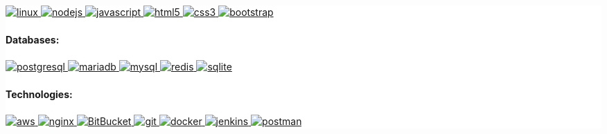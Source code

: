 <a href="https://www.linux.org/" target="_blank" rel="noreferrer">
    <img src="https://raw.githubusercontent.com/devicons/devicon/master/icons/linux/linux-original.svg" alt="linux" width="40" height="40"/>
</a>

<a href="https://nodejs.org" target="_blank" rel="noreferrer">
    <img src="https://raw.githubusercontent.com/devicons/devicon/master/icons/nodejs/nodejs-original-wordmark.svg" alt="nodejs" width="40" height="40"/>
</a>

<a href="https://developer.mozilla.org/en-US/docs/Web/JavaScript" target="_blank" rel="noreferrer">
    <img src="https://raw.githubusercontent.com/devicons/devicon/master/icons/javascript/javascript-original.svg" alt="javascript" width="40" height="40"/>
</a>

<a href="https://www.w3.org/html/" target="_blank" rel="noreferrer">
    <img src="https://raw.githubusercontent.com/devicons/devicon/master/icons/html5/html5-original-wordmark.svg" alt="html5" width="40" height="40"/>
</a>

<a href="https://www.w3schools.com/css/" target="_blank" rel="noreferrer">
    <img src="https://raw.githubusercontent.com/devicons/devicon/master/icons/css3/css3-original-wordmark.svg" alt="css3" width="40" height="40"/>
</a>

<a href="https://getbootstrap.com" target="_blank" rel="noreferrer">
    <img src="https://raw.githubusercontent.com/devicons/devicon/master/icons/bootstrap/bootstrap-plain-wordmark.svg" alt="bootstrap" width="40" height="40"/>
</a>
</p>

#### Databases:

<p align="left">
<a href="https://www.postgresql.org" target="_blank" rel="noreferrer">
<img src="https://raw.githubusercontent.com/devicons/devicon/master/icons/postgresql/postgresql-original-wordmark.svg" alt="postgresql" width="40" height="40"/> </a> 
<a href="https://mariadb.org/" target="_blank" rel="noreferrer"> <img src="https://www.vectorlogo.zone/logos/mariadb/mariadb-icon.svg" alt="mariadb" width="40" height="40"/> </a>
<a href="https://www.mysql.com/" target="_blank" rel="noreferrer"> <img src="https://raw.githubusercontent.com/devicons/devicon/master/icons/mysql/mysql-original-wordmark.svg" alt="mysql" width="40" height="40"/> </a>
<a href="https://redis.io" target="_blank" rel="noreferrer"> <img src="https://raw.githubusercontent.com/devicons/devicon/master/icons/redis/redis-original-wordmark.svg" alt="redis" width="40" height="40"/> </a>
<a href="https://www.sqlite.org/" target="_blank" rel="noreferrer"> <img src="https://www.vectorlogo.zone/logos/sqlite/sqlite-icon.svg" alt="sqlite" width="40" height="40"/> </a>
</p>

#### Technologies:

<p align="left">
<a href="https://aws.amazon.com" target="_blank" rel="noreferrer"> <img src="https://raw.githubusercontent.com/devicons/devicon/master/icons/amazonwebservices/amazonwebservices-original-wordmark.svg" alt="aws" width="40" height="40"/> </a>
<a href="https://www.nginx.com" target="_blank" rel="noreferrer"> <img src="https://raw.githubusercontent.com/devicons/devicon/master/icons/nginx/nginx-original.svg" alt="nginx" width="40" height="40"/> </a>
<a href="https://bitbucket.org/" target="_blank"> <img src="https://raw.githubusercontent.com/devicons/devicon/2809b567852a4648062a2d3e7c1c531367458c0b/icons/bitbucket/bitbucket-original-wordmark.svg" alt="BitBucket" width="50" height="50"/> </a> 
<a href="https://git-scm.com/" target="_blank" rel="noreferrer"> <img src="https://www.vectorlogo.zone/logos/git-scm/git-scm-icon.svg" alt="git" width="40" height="40"/> </a>
<a href="https://www.docker.com/" target="_blank" rel="noreferrer"> <img src="https://raw.githubusercontent.com/devicons/devicon/master/icons/docker/docker-original-wordmark.svg" alt="docker" width="40" height="40"/> </a>
<a href="https://www.jenkins.io" target="_blank" rel="noreferrer"> <img src="https://www.vectorlogo.zone/logos/jenkins/jenkins-icon.svg" alt="jenkins" width="40" height="40"/> </a> 
<a href="https://postman.com" target="_blank" rel="noreferrer"> <img src="https://www.vectorlogo.zone/logos/getpostman/getpostman-icon.svg" alt="postman" width="40" height="40"/> </a>
</p>
